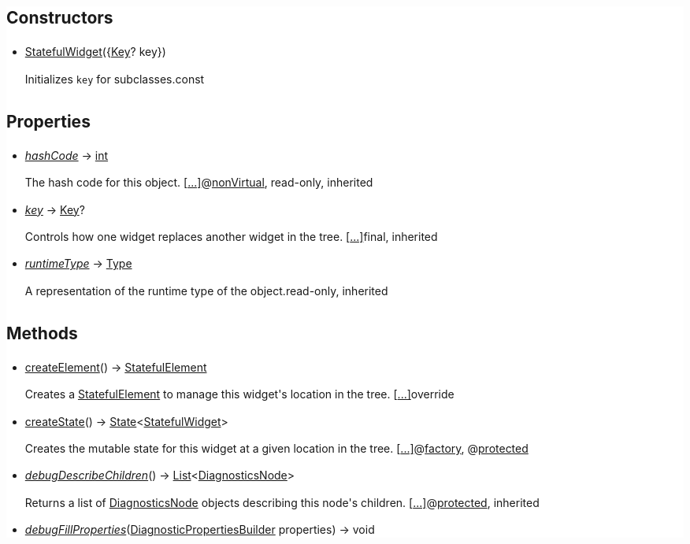 ## Constructors

- [StatefulWidget](https://api.flutter.dev/flutter/widgets/StatefulWidget/StatefulWidget.html)({[Key](https://api.flutter.dev/flutter/foundation/Key-class.html)? key})

  Initializes `key` for subclasses.const

## Properties

- *[hashCode](https://api.flutter.dev/flutter/widgets/Widget/hashCode.html)* → [int](https://api.flutter.dev/flutter/dart-core/int-class.html)

  The hash code for this object. [[...\]](https://api.flutter.dev/flutter/widgets/Widget/hashCode.html)@[nonVirtual](https://api.flutter.dev/flutter/meta/nonVirtual-constant.html), read-only, inherited

- *[key](https://api.flutter.dev/flutter/widgets/Widget/key.html)* → [Key](https://api.flutter.dev/flutter/foundation/Key-class.html)?

  Controls how one widget replaces another widget in the tree. [[...\]](https://api.flutter.dev/flutter/widgets/Widget/key.html)final, inherited

- *[runtimeType](https://api.flutter.dev/flutter/dart-core/Object/runtimeType.html)* → [Type](https://api.flutter.dev/flutter/dart-core/Type-class.html)

  A representation of the runtime type of the object.read-only, inherited

## Methods

- [createElement](https://api.flutter.dev/flutter/widgets/StatefulWidget/createElement.html)() → [StatefulElement](https://api.flutter.dev/flutter/widgets/StatefulElement-class.html)

  Creates a [StatefulElement](https://api.flutter.dev/flutter/widgets/StatefulElement-class.html) to manage this widget's location in the tree. [[...\]](https://api.flutter.dev/flutter/widgets/StatefulWidget/createElement.html)override

- [createState](https://api.flutter.dev/flutter/widgets/StatefulWidget/createState.html)() → [State](https://api.flutter.dev/flutter/widgets/State-class.html)<[StatefulWidget](https://api.flutter.dev/flutter/widgets/StatefulWidget-class.html)>

  Creates the mutable state for this widget at a given location in the tree. [[...\]](https://api.flutter.dev/flutter/widgets/StatefulWidget/createState.html)@[factory](https://api.flutter.dev/flutter/meta/factory-constant.html), @[protected](https://api.flutter.dev/flutter/meta/protected-constant.html)

- *[debugDescribeChildren](https://api.flutter.dev/flutter/foundation/DiagnosticableTree/debugDescribeChildren.html)*() → [List](https://api.flutter.dev/flutter/dart-core/List-class.html)<[DiagnosticsNode](https://api.flutter.dev/flutter/foundation/DiagnosticsNode-class.html)>

  Returns a list of [DiagnosticsNode](https://api.flutter.dev/flutter/foundation/DiagnosticsNode-class.html) objects describing this node's children. [[...\]](https://api.flutter.dev/flutter/foundation/DiagnosticableTree/debugDescribeChildren.html)@[protected](https://api.flutter.dev/flutter/meta/protected-constant.html), inherited

- *[debugFillProperties](https://api.flutter.dev/flutter/widgets/Widget/debugFillProperties.html)*([DiagnosticPropertiesBuilder](https://api.flutter.dev/flutter/foundation/DiagnosticPropertiesBuilder-class.html) properties) → void
